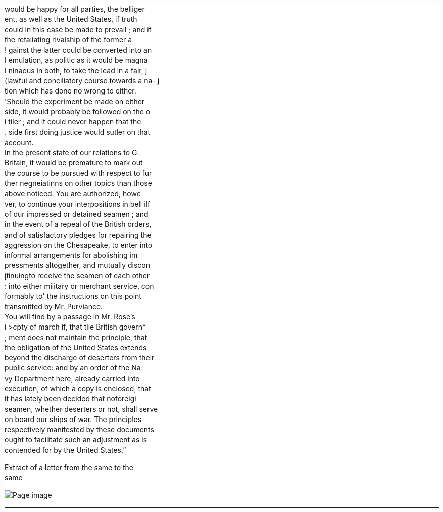 would be happy for all parties, the belliger­  
ent, as well as the United States, if truth  
could in this case be made to prevail ; and if  
the retaliating rivalship of the former a­  
! gainst the latter could be converted into an  
I emulation, as politic as it would be magna­  
I ninaous in both, to take the lead in a fair, j  
(lawful and conciliatory course towards a na- j  
tion which has done no wrong to either.  
&#x27;Should the experiment be made on either  
side, it would probably be followed on the o­  
i tiler ; and it could never happen that the  
. side first doing justice would sutler on that  
account.  
In the present state of our relations to G.  
Britain, it would be premature to mark out  
the course to be pursued with respect to fur­  
ther negneiatinns on other topics than those  
above noticed. You are authorized, howe­  
ver, to continue your interpositions in bell ilf  
of our impressed or detained seamen ; and  
in the event of a repeal of the British orders,  
and of satisfactory pledges for repairing the  
aggression on the Chesapeake, to enter into  
informal arrangements for abolishing im­  
pressments altogether, and mutually discon­  
jtinuingto receive the seamen of each other  
: into either military or merchant service, con­  
formably to&#x27; the instructions on this point  
transmitted by Mr. Purviance.  
You will find by a passage in Mr. Rose’s  
i &gt;cpty of march if, that tlie British govern*  
; ment does not maintain the principle, that  
the obligation of the United States extends  
beyond the discharge of deserters from their  
public service: and by an order of the Na­  
vy Department here, already carried into  
execution, of which a copy is enclosed, that  
it has lately been decided that noforeigi  
seamen, whether deserters or not, shall serve  
on board our ships of war. The principles  
respectively manifested by these documents  
ought to facilitate such an adjustment as is  
contended for by the United States.”  
  
Extract of a letter from the same to the  
same
</td><td style="width: 50%; max-height: 75%; margin: auto; display: block;">
<img alt="Page image" src="https://tile.loc.gov/image-services/iiif/service:ndnp:vi:batch_vi_loons_ver01:data:sn84024736:00414183827:1808112501:0238/pct:5.302207745204488,1.3282732447817838,35.565206900711786,94.46341977651275/!600,600/0/default.jpg"/>
</td>
</tr></table>

---